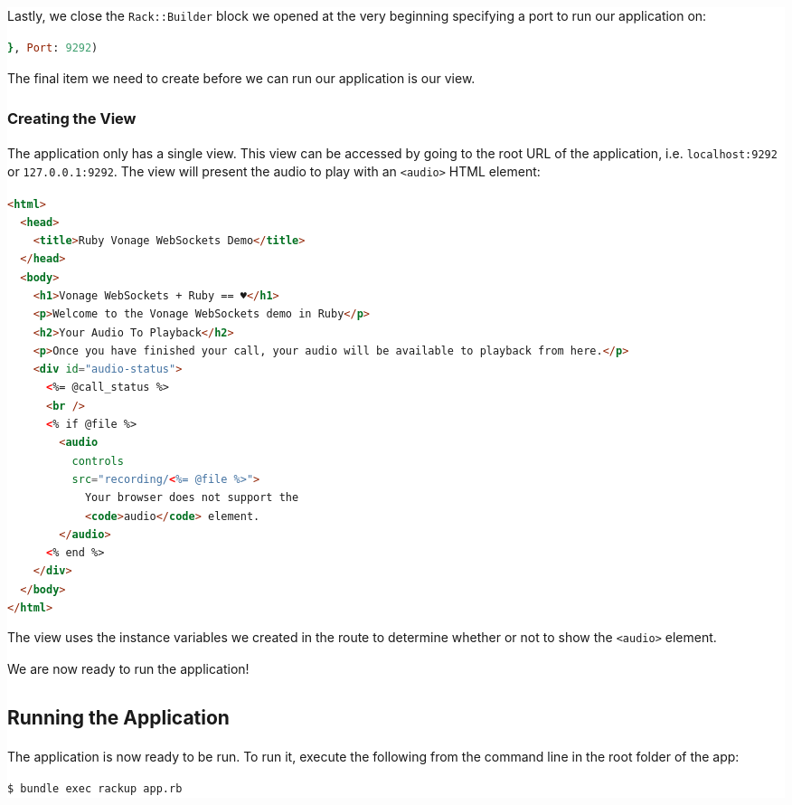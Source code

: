 Lastly, we close the `Rack::Builder` block we opened at the very beginning specifying a port to run our application on:

```ruby
}, Port: 9292)
```

The final item we need to create before we can run our application is our view.

### Creating the View

The application only has a single view. This view can be accessed by going to the root URL of the application, i.e. `localhost:9292` or `127.0.0.1:9292`. The view will present the audio to play with an `<audio>` HTML element:

```html
<html>
  <head>
    <title>Ruby Vonage WebSockets Demo</title>
  </head>
  <body>
    <h1>Vonage WebSockets + Ruby == ♥</h1>
    <p>Welcome to the Vonage WebSockets demo in Ruby</p>  
    <h2>Your Audio To Playback</h2>
    <p>Once you have finished your call, your audio will be available to playback from here.</p>
    <div id="audio-status">
      <%= @call_status %>
      <br />
      <% if @file %>
        <audio
          controls
          src="recording/<%= @file %>">
            Your browser does not support the
            <code>audio</code> element.
        </audio>
      <% end %>
    </div>
  </body>
</html>
```

The view uses the instance variables we created in the route to determine whether or not to show the `<audio>` element.

We are now ready to run the application!

## Running the Application

The application is now ready to be run. To run it, execute the following from the command line in the root folder of the app: 

```bash
$ bundle exec rackup app.rb
```
